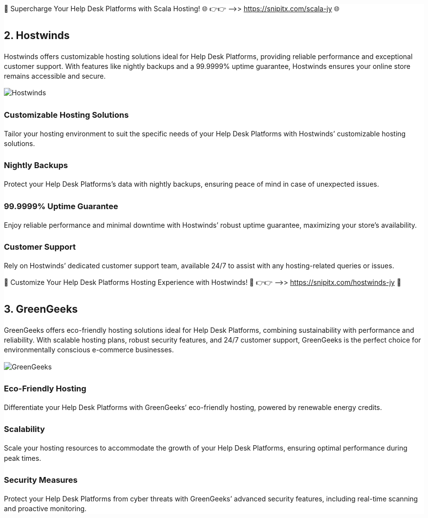 🚀 Supercharge Your Help Desk Platforms with Scala Hosting! 🌐
👉👉 -->> https://snipitx.com/scala-jy 🌐

## 2. Hostwinds

Hostwinds offers customizable hosting solutions ideal for Help Desk Platforms, providing reliable performance and exceptional customer support. With features like nightly backups and a 99.9999% uptime guarantee, Hostwinds ensures your online store remains accessible and secure.

![Hostwinds](https://i.imgur.com/53aSNXx.jpeg "Hostwinds Hosting")

### Customizable Hosting Solutions
Tailor your hosting environment to suit the specific needs of your Help Desk Platforms with Hostwinds’ customizable hosting solutions.

### Nightly Backups
Protect your Help Desk Platforms’s data with nightly backups, ensuring peace of mind in case of unexpected issues.

### 99.9999% Uptime Guarantee
Enjoy reliable performance and minimal downtime with Hostwinds’ robust uptime guarantee, maximizing your store’s availability.

### Customer Support
Rely on Hostwinds’ dedicated customer support team, available 24/7 to assist with any hosting-related queries or issues.

🌟 Customize Your Help Desk Platforms Hosting Experience with Hostwinds! 🚀
👉👉 -->> https://snipitx.com/hostwinds-jy 🚀


## 3. GreenGeeks

GreenGeeks offers eco-friendly hosting solutions ideal for Help Desk Platforms, combining sustainability with performance and reliability. With scalable hosting plans, robust security features, and 24/7 customer support, GreenGeeks is the perfect choice for environmentally conscious e-commerce businesses.

![GreenGeeks](https://i.imgur.com/eEwuntu.jpg "GreenGeeks Hosting")

### Eco-Friendly Hosting
Differentiate your Help Desk Platforms with GreenGeeks’ eco-friendly hosting, powered by renewable energy credits.

### Scalability
Scale your hosting resources to accommodate the growth of your Help Desk Platforms, ensuring optimal performance during peak times.

### Security Measures
Protect your Help Desk Platforms from cyber threats with GreenGeeks’ advanced security features, including real-time scanning and proactive monitoring.
